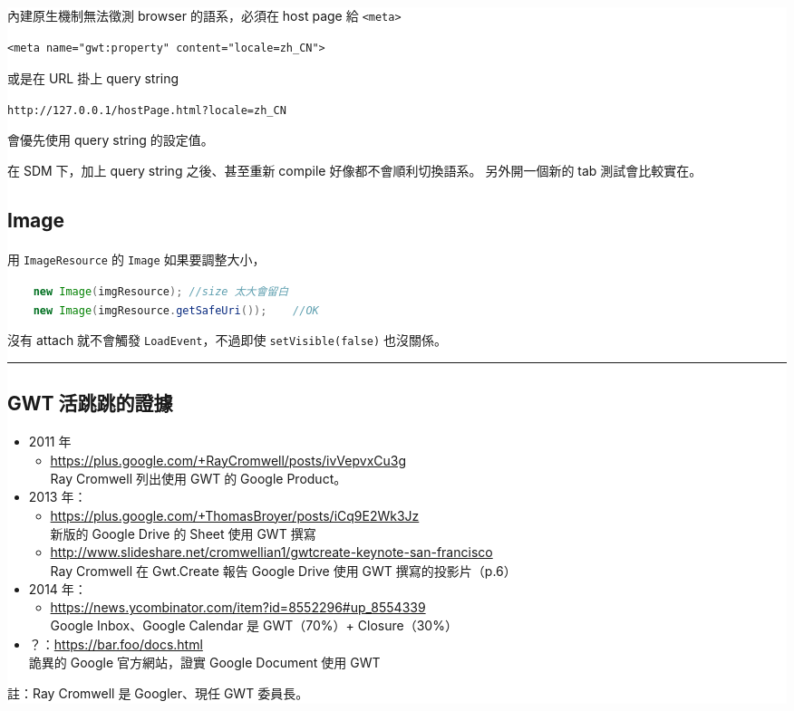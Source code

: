 內建原生機制無法徵測 browser 的語系，必須在 host page 給 `<meta>`

	<meta name="gwt:property" content="locale=zh_CN">
	
或是在 URL 掛上 query string

	http://127.0.0.1/hostPage.html?locale=zh_CN
	
會優先使用 query string 的設定值。

在 SDM 下，加上 query string 之後、甚至重新 compile 好像都不會順利切換語系。
另外開一個新的 tab 測試會比較實在。


Image
-----

用 `ImageResource` 的 `Image` 如果要調整大小，

```Java
	new Image(imgResource);	//size 太大會留白
	new Image(imgResource.getSafeUri());	//OK
```

沒有 attach 就不會觸發 `LoadEvent`，不過即使 `setVisible(false)` 也沒關係。


______________________________________________________________________


GWT 活跳跳的證據
----------------

* 2011 年
	* https://plus.google.com/+RayCromwell/posts/ivVepvxCu3g  
		Ray Cromwell 列出使用 GWT 的 Google Product。
* 2013 年：
	* https://plus.google.com/+ThomasBroyer/posts/iCq9E2Wk3Jz  
		新版的 Google Drive 的 Sheet 使用 GWT 撰寫
	* http://www.slideshare.net/cromwellian1/gwtcreate-keynote-san-francisco  
		Ray Cromwell 在 Gwt.Create 報告 Google Drive 使用 GWT 撰寫的投影片（p.6）
* 2014 年：
	* https://news.ycombinator.com/item?id=8552296#up_8554339  
		Google Inbox、Google Calendar 是 GWT（70%）+ Closure（30%）
* ？：https://bar.foo/docs.html  
		詭異的 Google 官方網站，證實 Google Document 使用 GWT


註：Ray Cromwell 是 Googler、現任 GWT 委員長。